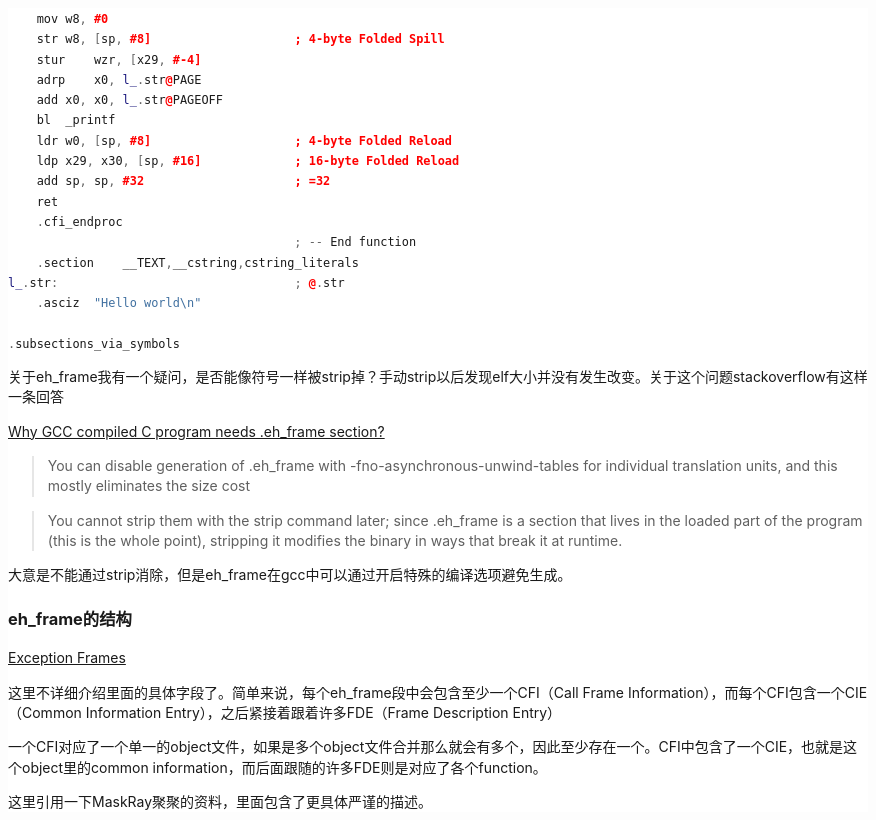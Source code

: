 ```cpp
	mov	w8, #0
	str	w8, [sp, #8]                    ; 4-byte Folded Spill
	stur	wzr, [x29, #-4]
	adrp	x0, l_.str@PAGE
	add	x0, x0, l_.str@PAGEOFF
	bl	_printf
	ldr	w0, [sp, #8]                    ; 4-byte Folded Reload
	ldp	x29, x30, [sp, #16]             ; 16-byte Folded Reload
	add	sp, sp, #32                     ; =32
	ret
	.cfi_endproc
                                        ; -- End function
	.section	__TEXT,__cstring,cstring_literals
l_.str:                                 ; @.str
	.asciz	"Hello world\n"

.subsections_via_symbols
```

关于eh_frame我有一个疑问，是否能像符号一样被strip掉？手动strip以后发现elf大小并没有发生改变。关于这个问题stackoverflow有这样一条回答

[Why GCC compiled C program needs .eh_frame section?](https://stackoverflow.com/questions/26300819/why-gcc-compiled-c-program-needs-eh-frame-section)

> You can disable generation of .eh_frame with -fno-asynchronous-unwind-tables for individual translation units, and this mostly eliminates the size cost

> You cannot strip them with the strip command later; since .eh_frame is a section that lives in the loaded part of the program (this is the whole point), stripping it modifies the binary in ways that break it at runtime.

大意是不能通过strip消除，但是eh_frame在gcc中可以通过开启特殊的编译选项避免生成。

### eh_frame的结构

[Exception Frames](https://refspecs.linuxbase.org/LSB_4.0.0/LSB-Core-generic/LSB-Core-generic/ehframechpt.html)

这里不详细介绍里面的具体字段了。简单来说，每个eh_frame段中会包含至少一个CFI（Call Frame Information），而每个CFI包含一个CIE（Common Information Entry），之后紧接着跟着许多FDE（Frame Description Entry）

一个CFI对应了一个单一的object文件，如果是多个object文件合并那么就会有多个，因此至少存在一个。CFI中包含了一个CIE，也就是这个object里的common information，而后面跟随的许多FDE则是对应了各个function。

这里引用一下MaskRay聚聚的资料，里面包含了更具体严谨的描述。
